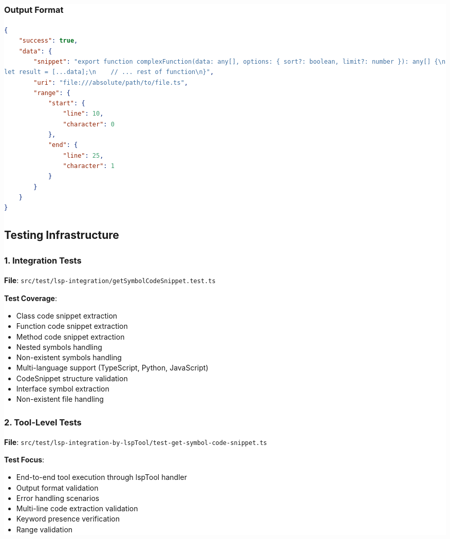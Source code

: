 ### Output Format

```json
{
	"success": true,
	"data": {
		"snippet": "export function complexFunction(data: any[], options: { sort?: boolean, limit?: number }): any[] {\n    let result = [...data];\n    // ... rest of function\n}",
		"uri": "file:///absolute/path/to/file.ts",
		"range": {
			"start": {
				"line": 10,
				"character": 0
			},
			"end": {
				"line": 25,
				"character": 1
			}
		}
	}
}
```

## Testing Infrastructure

### 1. Integration Tests

**File**: `src/test/lsp-integration/getSymbolCodeSnippet.test.ts`

**Test Coverage**:

- Class code snippet extraction
- Function code snippet extraction
- Method code snippet extraction
- Nested symbols handling
- Non-existent symbols handling
- Multi-language support (TypeScript, Python, JavaScript)
- CodeSnippet structure validation
- Interface symbol extraction
- Non-existent file handling

### 2. Tool-Level Tests

**File**: `src/test/lsp-integration-by-lspTool/test-get-symbol-code-snippet.ts`

**Test Focus**:

- End-to-end tool execution through lspTool handler
- Output format validation
- Error handling scenarios
- Multi-line code extraction validation
- Keyword presence verification
- Range validation
